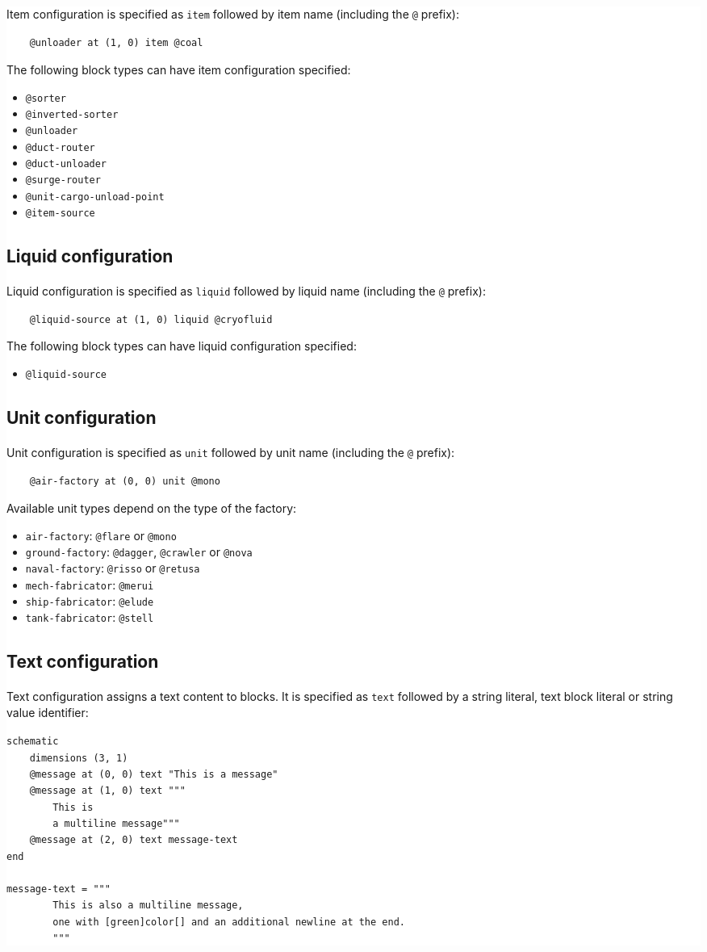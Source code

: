 Item configuration is specified as `item` followed by item name (including the `@` prefix):

```
    @unloader at (1, 0) item @coal
```

The following block types can have item configuration specified:

* `@sorter`
* `@inverted-sorter`
* `@unloader`
* `@duct-router`
* `@duct-unloader`
* `@surge-router`
* `@unit-cargo-unload-point`
* `@item-source`

## Liquid configuration

Liquid configuration is specified as `liquid` followed by liquid name (including the `@` prefix):

```
    @liquid-source at (1, 0) liquid @cryofluid
```

The following block types can have liquid configuration specified:

* `@liquid-source`

## Unit configuration

Unit configuration is specified as `unit` followed by unit name (including the `@` prefix):

```
    @air-factory at (0, 0) unit @mono
```

Available unit types depend on the type of the factory:

* `air-factory`:      `@flare` or `@mono`
* `ground-factory`:   `@dagger`, `@crawler` or `@nova`
* `naval-factory`:    `@risso` or `@retusa`
* `mech-fabricator`:  `@merui`
* `ship-fabricator`:  `@elude`
* `tank-fabricator`:  `@stell`

## Text configuration

Text configuration assigns a text content to blocks. It is specified as `text` followed by a string literal,
text block literal or string value identifier:

```
schematic
    dimensions (3, 1)
    @message at (0, 0) text "This is a message"
    @message at (1, 0) text """
        This is
        a multiline message"""
    @message at (2, 0) text message-text
end

message-text = """
        This is also a multiline message,
        one with [green]color[] and an additional newline at the end.
        """
```
